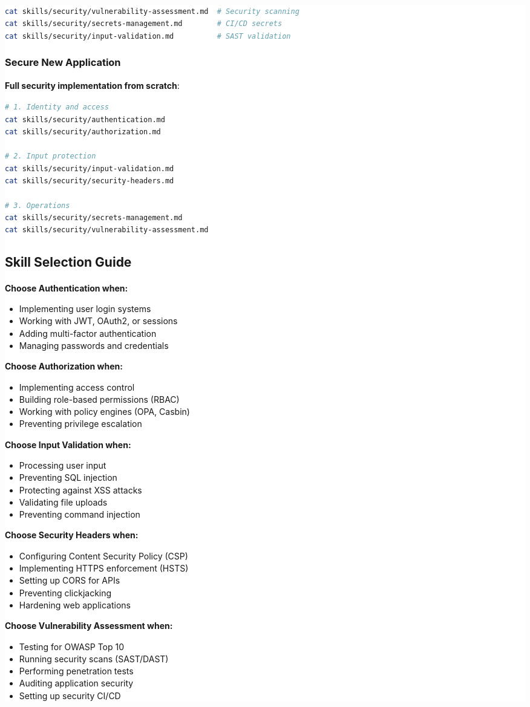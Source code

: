 ```bash
cat skills/security/vulnerability-assessment.md  # Security scanning
cat skills/security/secrets-management.md        # CI/CD secrets
cat skills/security/input-validation.md          # SAST validation
```

### Secure New Application
**Full security implementation from scratch**:

```bash
# 1. Identity and access
cat skills/security/authentication.md
cat skills/security/authorization.md

# 2. Input protection
cat skills/security/input-validation.md
cat skills/security/security-headers.md

# 3. Operations
cat skills/security/secrets-management.md
cat skills/security/vulnerability-assessment.md
```

## Skill Selection Guide

**Choose Authentication when:**
- Implementing user login systems
- Working with JWT, OAuth2, or sessions
- Adding multi-factor authentication
- Managing passwords and credentials

**Choose Authorization when:**
- Implementing access control
- Building role-based permissions (RBAC)
- Working with policy engines (OPA, Casbin)
- Preventing privilege escalation

**Choose Input Validation when:**
- Processing user input
- Preventing SQL injection
- Protecting against XSS attacks
- Validating file uploads
- Preventing command injection

**Choose Security Headers when:**
- Configuring Content Security Policy (CSP)
- Implementing HTTPS enforcement (HSTS)
- Setting up CORS for APIs
- Preventing clickjacking
- Hardening web applications

**Choose Vulnerability Assessment when:**
- Testing for OWASP Top 10
- Running security scans (SAST/DAST)
- Performing penetration tests
- Auditing application security
- Setting up security CI/CD
